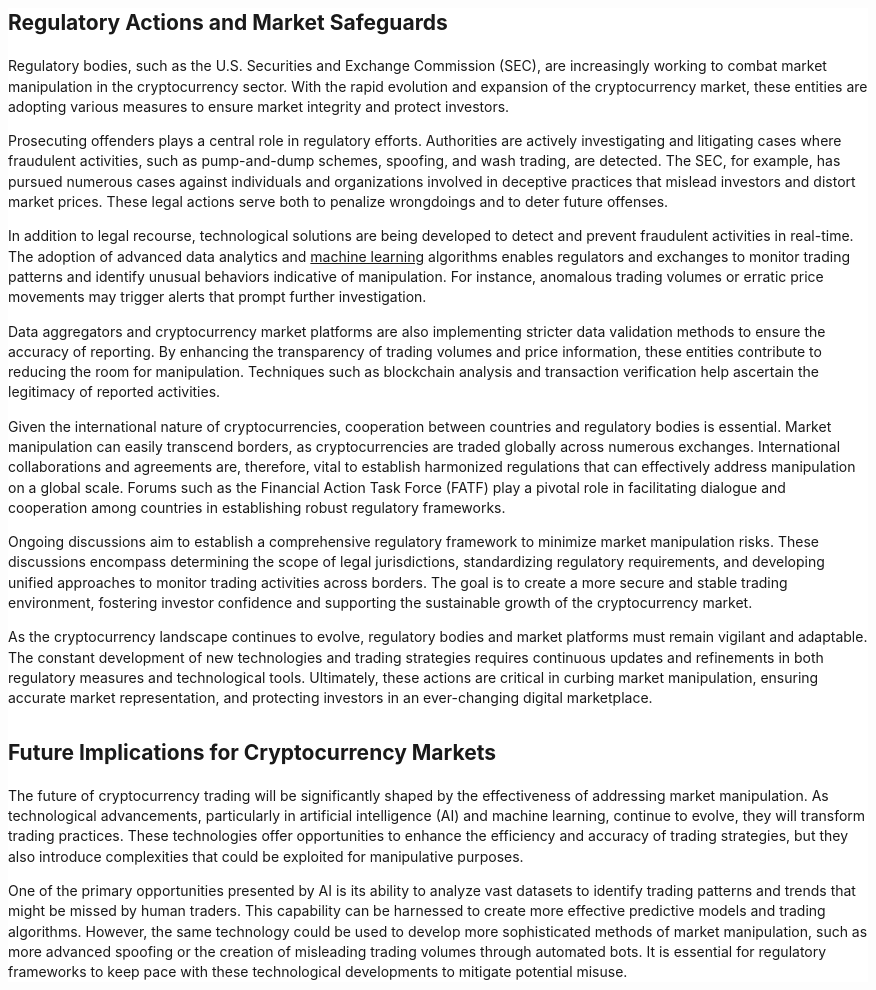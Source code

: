## Regulatory Actions and Market Safeguards

Regulatory bodies, such as the U.S. Securities and Exchange Commission (SEC), are increasingly working to combat market manipulation in the cryptocurrency sector. With the rapid evolution and expansion of the cryptocurrency market, these entities are adopting various measures to ensure market integrity and protect investors.

Prosecuting offenders plays a central role in regulatory efforts. Authorities are actively investigating and litigating cases where fraudulent activities, such as pump-and-dump schemes, spoofing, and wash trading, are detected. The SEC, for example, has pursued numerous cases against individuals and organizations involved in deceptive practices that mislead investors and distort market prices. These legal actions serve both to penalize wrongdoings and to deter future offenses.

In addition to legal recourse, technological solutions are being developed to detect and prevent fraudulent activities in real-time. The adoption of advanced data analytics and [machine learning](/wiki/machine-learning) algorithms enables regulators and exchanges to monitor trading patterns and identify unusual behaviors indicative of manipulation. For instance, anomalous trading volumes or erratic price movements may trigger alerts that prompt further investigation.

Data aggregators and cryptocurrency market platforms are also implementing stricter data validation methods to ensure the accuracy of reporting. By enhancing the transparency of trading volumes and price information, these entities contribute to reducing the room for manipulation. Techniques such as blockchain analysis and transaction verification help ascertain the legitimacy of reported activities.

Given the international nature of cryptocurrencies, cooperation between countries and regulatory bodies is essential. Market manipulation can easily transcend borders, as cryptocurrencies are traded globally across numerous exchanges. International collaborations and agreements are, therefore, vital to establish harmonized regulations that can effectively address manipulation on a global scale. Forums such as the Financial Action Task Force (FATF) play a pivotal role in facilitating dialogue and cooperation among countries in establishing robust regulatory frameworks.

Ongoing discussions aim to establish a comprehensive regulatory framework to minimize market manipulation risks. These discussions encompass determining the scope of legal jurisdictions, standardizing regulatory requirements, and developing unified approaches to monitor trading activities across borders. The goal is to create a more secure and stable trading environment, fostering investor confidence and supporting the sustainable growth of the cryptocurrency market.

As the cryptocurrency landscape continues to evolve, regulatory bodies and market platforms must remain vigilant and adaptable. The constant development of new technologies and trading strategies requires continuous updates and refinements in both regulatory measures and technological tools. Ultimately, these actions are critical in curbing market manipulation, ensuring accurate market representation, and protecting investors in an ever-changing digital marketplace.

## Future Implications for Cryptocurrency Markets

The future of cryptocurrency trading will be significantly shaped by the effectiveness of addressing market manipulation. As technological advancements, particularly in artificial intelligence (AI) and machine learning, continue to evolve, they will transform trading practices. These technologies offer opportunities to enhance the efficiency and accuracy of trading strategies, but they also introduce complexities that could be exploited for manipulative purposes.

One of the primary opportunities presented by AI is its ability to analyze vast datasets to identify trading patterns and trends that might be missed by human traders. This capability can be harnessed to create more effective predictive models and trading algorithms. However, the same technology could be used to develop more sophisticated methods of market manipulation, such as more advanced spoofing or the creation of misleading trading volumes through automated bots. It is essential for regulatory frameworks to keep pace with these technological developments to mitigate potential misuse.
